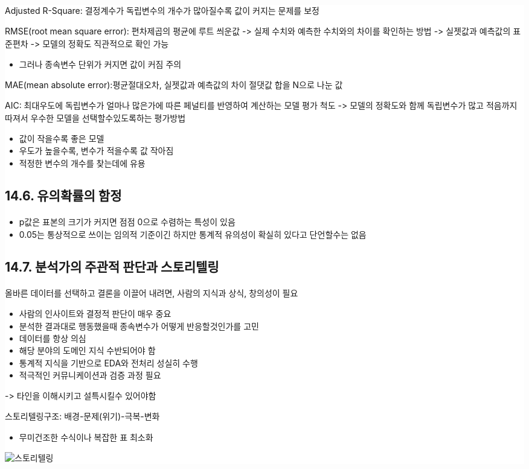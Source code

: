 Adjusted R-Square: 결정계수가 독립변수의 개수가 많아질수록 값이 커지는 문제를 보정

RMSE(root mean square error): 편차제곱의 평균에 루트 씌운값 -> 실제 수치와 예측한 수치와의 차이를 확인하는 방법 -> 실젯값과 예측값의 표준편차 -> 모델의 정확도 직관적으로 확인 가능
- 그러나 종속변수 단위가 커지면 값이 커짐 주의 

MAE(mean absolute error):평균절대오차, 실젯값과 예측값의 차이 절댓값 합을 N으로 나눈 값

AIC: 최대우도에 독립변수가 얼마나 많은가에 따른 페널티를 반영하여 계산하는 모델 평가 척도 -> 모델의 정확도와 함께 독립변수가 많고 적음까지 따져서 우수한 모델을 선택할수있도록하는 평가방법
- 값이 작을수록 좋은 모델
- 우도가 높을수록, 변수가 적을수록 값 작아짐
- 적정한 변수의 개수를 찾는데에 유용

## 14.6. 유의확률의 함정
- p값은 표본의 크기가 커지면 점점 0으로 수렴하는 특성이 있음
- 0.05는 통상적으로 쓰이는 임의적 기준이긴 하지만 통계적 유의성이 확실히 있다고 단언할수는 없음

## 14.7. 분석가의 주관적 판단과 스토리텔링
올바른 데이터를 선택하고 결론을 이끌어 내려면, 사람의 지식과 상식, 창의성이 필요

- 사람의 인사이트와 결정적 판단이 매우 중요
- 분석한 결과대로 행동했을때 종속변수가 어떻게 반응할것인가를 고민
- 데이터를 항상 의심
- 해당 분야의 도메인 지식 수반되어야 함
- 통계적 지식을 기반으로 EDA와 전처리 성실히 수행
- 적극적인 커뮤니케이션과 검증 과정 필요

-> 타인을 이해시키고 설특시킬수 있어야함

스토리텔링구조: 배경-문제(위기)-극복-변화
- 무미건조한 수식이나 복잡한 표 최소화

![스토리텔링](./images/study7/스크린샷%202025-05-30%20오후%208.36.34.png)
